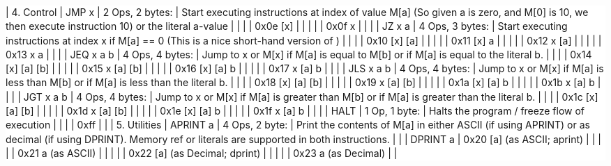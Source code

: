 |	4. Control	|	JMP x	|	2 Ops, 2 bytes:	|	Start executing instructions at index of value M[a] (So given a is zero, and M[0] is 10, we then execute instruction 10) or the literal a-value	|
|		|		|	0x0e [x]	|		|
|		|		|	0x0f x	|		|
|		|	JZ x a	|	4 Ops, 3 bytes:	|	Start executing instructions at index x if M[a] == 0 (This is a nice short-hand version of )	|
|		|		|	0x10 [x] [a]	|		|
|		|		|	0x11 [x] a	|		|
|		|		|	0x12 x [a]	|		|
|		|		|	0x13 x a	|		|
|		|	JEQ x a b	|	4 Ops, 4 bytes:	|	Jump to x or M[x] if M[a] is equal to M[b] or if M[a] is equal to the literal b.	|
|		|		|	0x14 [x] [a] [b]	|		|
|		|		|	0x15 x [a] [b]	|		|
|		|		|	0x16 [x] [a] b	|		|
|		|		|	0x17 x [a] b	|		|
|		|	JLS x a b	|	4 Ops, 4 bytes:	|	Jump to x or M[x] if M[a] is less than M[b] or if M[a] is less than the literal b.	|
|		|		|	0x18 [x] [a] [b]	|		|
|		|		|	0x19 x [a] [b]	|		|
|		|		|	0x1a [x] [a] b	|		|
|		|		|	0x1b x [a] b	|		|
|		|	JGT x a b	|	4 Ops, 4 bytes:	|	Jump to x or M[x] if M[a] is greater than M[b] or if M[a] is greater than the literal b.	|
|		|		|	0x1c [x] [a] [b]	|		|
|		|		|	0x1d x [a] [b]	|		|
|		|		|	0x1e [x] [a] b	|		|
|		|		|	0x1f x [a] b	|		|
|		|	HALT	|	1 Op, 1 byte:	|	Halts the program / freeze flow of execution	|
|		|		|	0xff	|		|
|	5. Utilities	|	APRINT a	|	4 Ops, 2 byte:	|	Print the contents of M[a] in either ASCII (if using APRINT) or as decimal (if using DPRINT). Memory ref or literals are supported in both instructions.	|
|		|	DPRINT a	|	0x20 [a] (as ASCII; aprint)	|		|
|		|		|	0x21 a (as ASCII)	|		|
|		|		|	0x22 [a] (as Decimal; dprint)	|		|
|		|		|	0x23 a (as Decimal)	|		|
